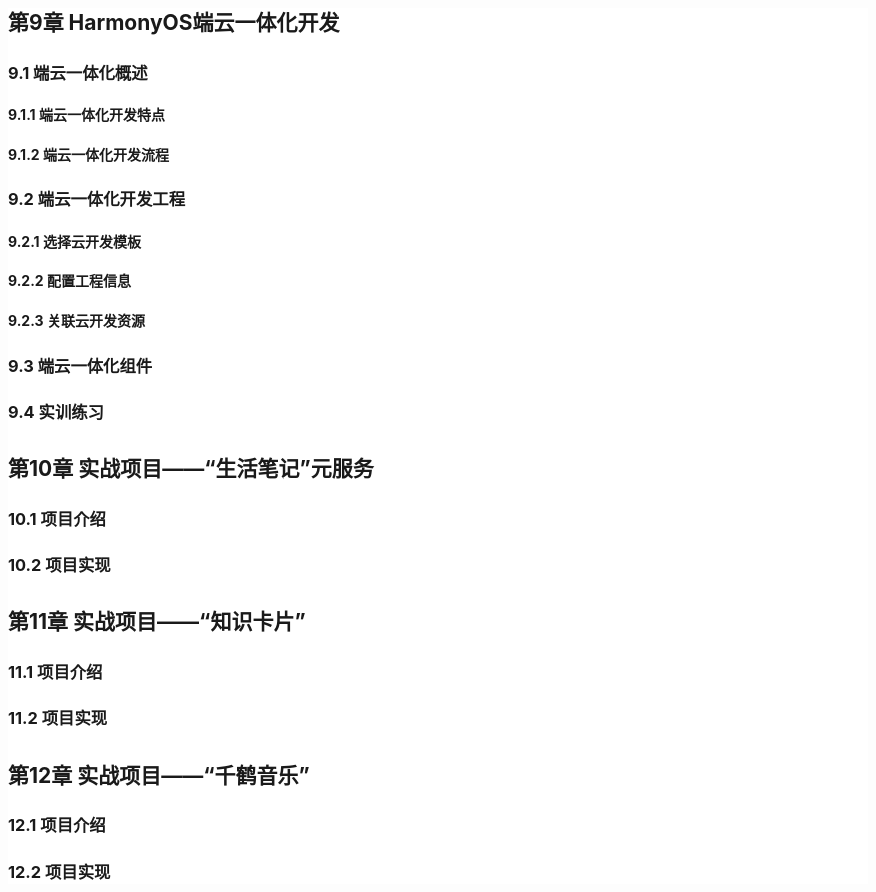 ## 第9章 HarmonyOS端云一体化开发
### 9.1 端云一体化概述
#### 9.1.1 端云一体化开发特点
#### 9.1.2 端云一体化开发流程
### 9.2 端云一体化开发工程
#### 9.2.1 选择云开发模板
#### 9.2.2 配置工程信息
#### 9.2.3 关联云开发资源
### 9.3 端云一体化组件
### 9.4 实训练习
## 第10章 实战项目——“生活笔记”元服务
### 10.1 项目介绍
### 10.2 项目实现
## 第11章 实战项目——“知识卡片”
### 11.1 项目介绍
### 11.2 项目实现

## 第12章 实战项目——“千鹤音乐”
### 12.1 项目介绍
### 12.2 项目实现
